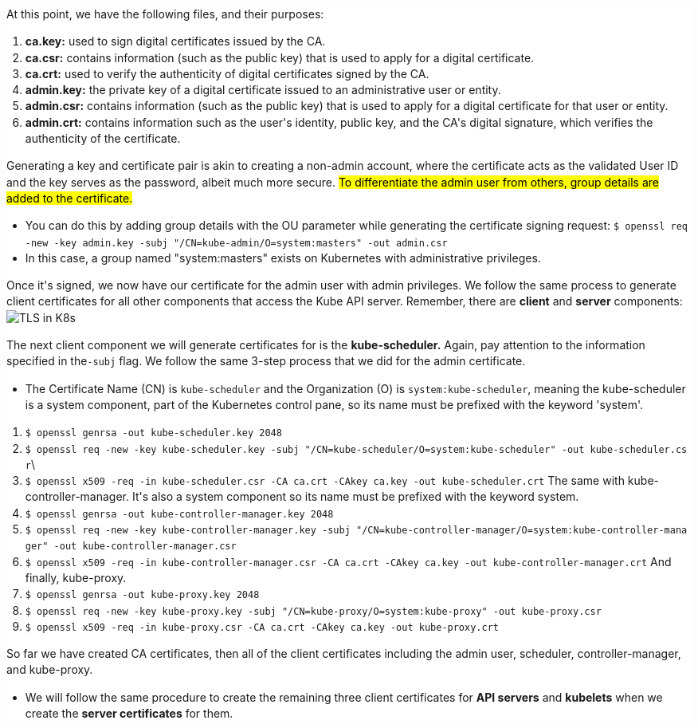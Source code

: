At this point, we have the following files, and their purposes:
1) **ca.key:** used to sign digital certificates issued by the CA. 
2) **ca.csr:** contains information (such as the public key) that is used to apply for a digital certificate.
3) **ca.crt:** used to verify the authenticity of digital certificates signed by the CA.
4) **admin.key:** the private key of a digital certificate issued to an administrative user or entity.
5) **admin.csr:** contains information (such as the public key) that is used to apply for a digital certificate for that user or entity.
6) **admin.crt:** contains information such as the user's identity, public key, and the CA's digital signature, which verifies the authenticity of the certificate.

Generating a key and certificate pair is akin to creating a non-admin account, where the certificate acts as the validated User ID and the key serves as the password, albeit much more secure. <mark>To differentiate the admin user from others, group details are added to the certificate.</mark>
- You can do this by adding group details with the OU parameter while generating the certificate signing request:
	`$ openssl req -new -key admin.key -subj "/CN=kube-admin/O=system:masters" -out admin.csr`
- In this case, a group named "system:masters" exists on Kubernetes with administrative privileges. 
	
Once it's signed, we now have our certificate for the admin user with admin privileges. We follow the same process to generate client certificates for all other components that access the Kube API server. Remember, there are **client** and **server** components:
![TLS in K8s](/images/kubernetes/diagrams/6-4-6-tls-in-kubernetes.png)

The next client component we will generate certificates for is the **kube-scheduler.** Again, pay attention to the information specified in the`-subj` flag. We follow the same 3-step process that we did for the admin certificate.
- The Certificate Name (CN) is `kube-scheduler` and the Organization (O) is `system:kube-scheduler`, meaning the kube-scheduler is a system component, part of the Kubernetes control pane, so its name must be prefixed with the keyword 'system'.
1) `$ openssl genrsa -out kube-scheduler.key 2048` 
2) `$ openssl req -new -key kube-scheduler.key -subj "/CN=kube-scheduler/O=system:kube-scheduler" -out kube-scheduler.csr`\
3) `$ openssl x509 -req -in kube-scheduler.csr -CA ca.crt -CAkey ca.key -out kube-scheduler.crt`
The same with kube-controller-manager. It's also a system component so its name must be prefixed with the keyword system.
1) `$ openssl genrsa -out kube-controller-manager.key 2048` 
2) `$ openssl req -new -key kube-controller-manager.key -subj "/CN=kube-controller-manager/O=system:kube-controller-manager" -out kube-controller-manager.csr`
3) `$ openssl x509 -req -in kube-controller-manager.csr -CA ca.crt -CAkey ca.key -out kube-controller-manager.crt`
And finally, kube-proxy.
1) `$ openssl genrsa -out kube-proxy.key 2048` 
2) `$ openssl req -new -key kube-proxy.key -subj "/CN=kube-proxy/O=system:kube-proxy" -out kube-proxy.csr`
3) `$ openssl x509 -req -in kube-proxy.csr -CA ca.crt -CAkey ca.key -out kube-proxy.crt`

So far we have created CA certificates, then all of the client certificates including the admin user, scheduler, controller-manager, and kube-proxy.
- We will follow the same procedure to create the remaining three client certificates for **API servers** and **kubelets** when we create the **server certificates** for them.
